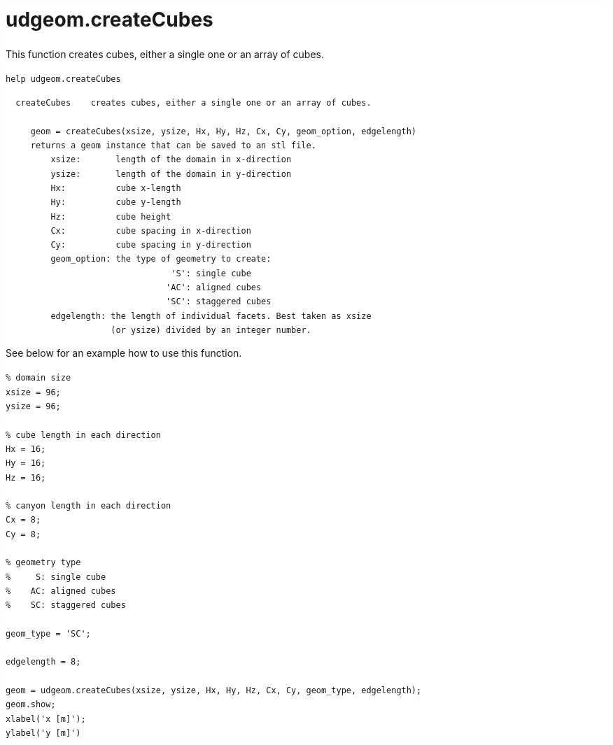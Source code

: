 # udgeom.createCubes


This function creates cubes, either a single one or an array of cubes.



```matlab:Code
help udgeom.createCubes
```


```text:Output
  createCubes    creates cubes, either a single one or an array of cubes.
 
     geom = createCubes(xsize, ysize, Hx, Hy, Hz, Cx, Cy, geom_option, edgelength)
     returns a geom instance that can be saved to an stl file.
         xsize:       length of the domain in x-direction
         ysize:       length of the domain in y-direction
         Hx:          cube x-length
         Hy:          cube y-length
         Hz:          cube height
         Cx:          cube spacing in x-direction
         Cy:          cube spacing in y-direction
         geom_option: the type of geometry to create:
                                 'S': single cube
                                'AC': aligned cubes
                                'SC': staggered cubes
         edgelength: the length of individual facets. Best taken as xsize
                     (or ysize) divided by an integer number.
```



See below for an example how to use this function.



```matlab:Code
% domain size
xsize = 96; 
ysize = 96; 

% cube length in each direction
Hx = 16; 
Hy = 16; 
Hz = 16; 

% canyon length in each direction
Cx = 8; 
Cy = 8; 

% geometry type
%     S: single cube
%    AC: aligned cubes
%    SC: staggered cubes

geom_type = 'SC';

edgelength = 8;

geom = udgeom.createCubes(xsize, ysize, Hx, Hy, Hz, Cx, Cy, geom_type, edgelength);
geom.show; 
xlabel('x [m]'); 
ylabel('y [m]')
```
